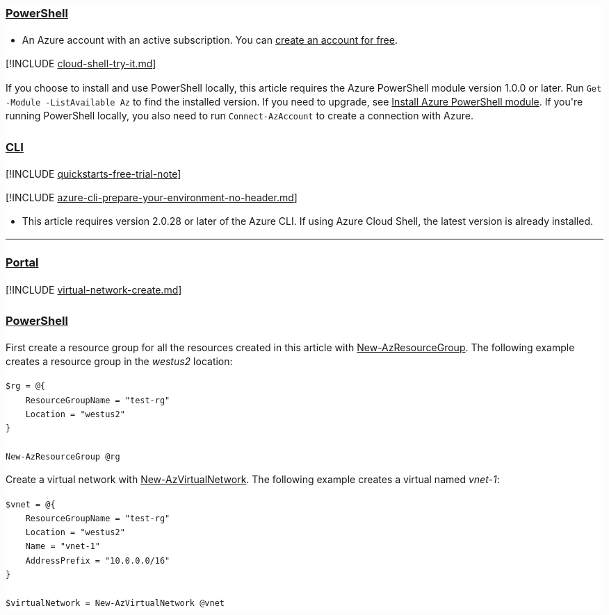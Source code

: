 ### [PowerShell](#tab/powershell)

- An Azure account with an active subscription. You can [create an account for free](https://azure.microsoft.com/free/?WT.mc_id=A261C142F).

[!INCLUDE [cloud-shell-try-it.md](~/reusable-content/ce-skilling/azure/includes/cloud-shell-try-it.md)]

If you choose to install and use PowerShell locally, this article requires the Azure PowerShell module version 1.0.0 or later. Run `Get-Module -ListAvailable Az` to find the installed version. If you need to upgrade, see [Install Azure PowerShell module](/powershell/azure/install-azure-powershell). If you're running PowerShell locally, you also need to run `Connect-AzAccount` to create a connection with Azure.

### [CLI](#tab/cli)

[!INCLUDE [quickstarts-free-trial-note](~/reusable-content/ce-skilling/azure/includes/quickstarts-free-trial-note.md)]

[!INCLUDE [azure-cli-prepare-your-environment-no-header.md](~/reusable-content/azure-cli/azure-cli-prepare-your-environment-no-header.md)]

- This article requires version 2.0.28 or later of the Azure CLI. If using Azure Cloud Shell, the latest version is already installed.

---

### [Portal](#tab/portal)

[!INCLUDE [virtual-network-create.md](~/reusable-content/ce-skilling/azure/includes/virtual-network-create.md)]

### [PowerShell](#tab/powershell)

First create a resource group for all the resources created in this article with [New-AzResourceGroup](/powershell/module/az.resources/new-azresourcegroup). The following example creates a resource group in the _westus2_ location:

```azurepowershell-interactive
$rg = @{
    ResourceGroupName = "test-rg"
    Location = "westus2"
}

New-AzResourceGroup @rg
```

Create a virtual network with [New-AzVirtualNetwork](/powershell/module/az.network/new-azvirtualnetwork). The following example creates a virtual named _vnet-1_:

```azurepowershell-interactive
$vnet = @{
    ResourceGroupName = "test-rg"
    Location = "westus2"
    Name = "vnet-1"
    AddressPrefix = "10.0.0.0/16"
}

$virtualNetwork = New-AzVirtualNetwork @vnet
```
